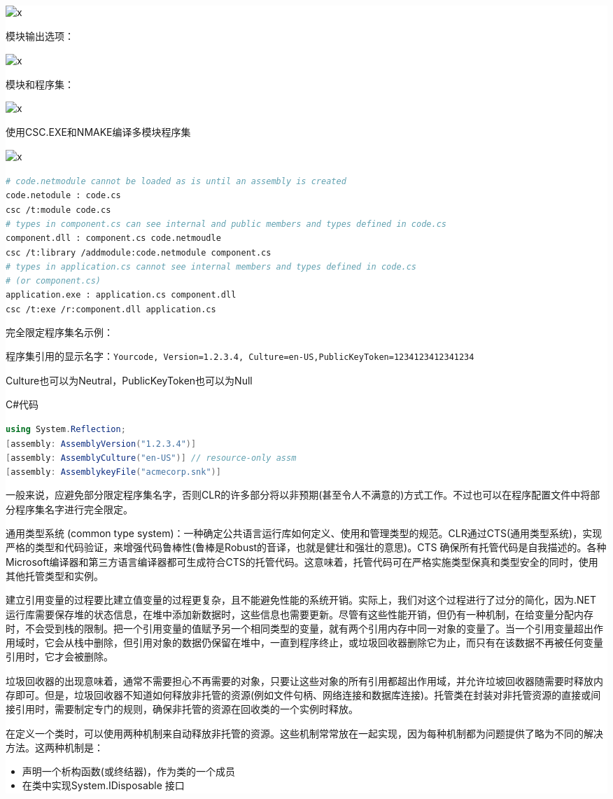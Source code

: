 ![x](E:/WorkingDir/Office/Dotnet/Resource/42.png)

模块输出选项：

![x](E:/WorkingDir/Office/Dotnet/Resource/43.png)

模块和程序集：

![x](E:/WorkingDir/Office/Dotnet/Resource/44.png)

使用CSC.EXE和NMAKE编译多模块程序集

![x](E:/WorkingDir/Office/Dotnet/Resource/45.png)

```sh
# code.netmodule cannot be loaded as is until an assembly is created
code.netodule : code.cs
csc /t:module code.cs
# types in component.cs can see internal and public members and types defined in code.cs
component.dll : component.cs code.netmoudle
csc /t:library /addmodule:code.netmodule component.cs
# types in application.cs cannot see internal members and types defined in code.cs
# (or component.cs)
application.exe : application.cs component.dll
csc /t:exe /r:component.dll application.cs
```

完全限定程序集名示例：

程序集引用的显示名字：`Yourcode, Version=1.2.3.4, Culture=en-US,PublicKeyToken=1234123412341234`

Culture也可以为Neutral，PublicKeyToken也可以为Null

C#代码

```C#
using System.Reflection;
[assembly: AssemblyVersion("1.2.3.4")]
[assembly: AssemblyCulture("en-US")] // resource-only assm
[assembly: AssemblykeyFile("acmecorp.snk")]
```

一般来说，应避免部分限定程序集名字，否则CLR的许多部分将以非预期(甚至令人不满意的)方式工作。不过也可以在程序配置文件中将部分程序集名字进行完全限定。

通用类型系统 (common type system)：一种确定公共语言运行库如何定义、使用和管理类型的规范。CLR通过CTS(通用类型系统)，实现严格的类型和代码验证，来增强代码鲁棒性(鲁棒是Robust的音译，也就是健壮和强壮的意思)。CTS 确保所有托管代码是自我描述的。各种Microsoft编译器和第三方语言编译器都可生成符合CTS的托管代码。这意味着，托管代码可在严格实施类型保真和类型安全的同时，使用其他托管类型和实例。

建立引用变量的过程要比建立值变量的过程更复杂，且不能避免性能的系统开销。实际上，我们对这个过程进行了过分的简化，因为.NET 运行库需要保存堆的状态信息，在堆中添加新数据时，这些信息也需要更新。尽管有这些性能开销，但仍有一种机制，在给变量分配内存时，不会受到栈的限制。把一个引用变量的值赋予另一个相同类型的变量，就有两个引用内存中同一对象的变量了。当一个引用变量超出作用域时，它会从栈中删除，但引用对象的数据仍保留在堆中，一直到程序终止，或垃圾回收器删除它为止，而只有在该数据不再被任何变量引用时，它才会被删除。

垃圾回收器的出现意味着，通常不需要担心不再需要的对象，只要让这些对象的所有引用都超出作用域，并允许垃坡回收器随需要时释放内存即可。但是，垃圾回收器不知道如何释放非托管的资源(例如文件句柄、网络连接和数据库连接)。托管类在封装对非托管资源的直接或间接引用时，需要制定专门的规则，确保非托管的资源在回收类的一个实例时释放。

在定义一个类时，可以使用两种机制来自动释放非托管的资源。这些机制常常放在一起实现，因为每种机制都为问题提供了略为不同的解决方法。这两种机制是：

- 声明一个析构函数(或终结器)，作为类的一个成员
- 在类中实现System.IDisposable 接口

